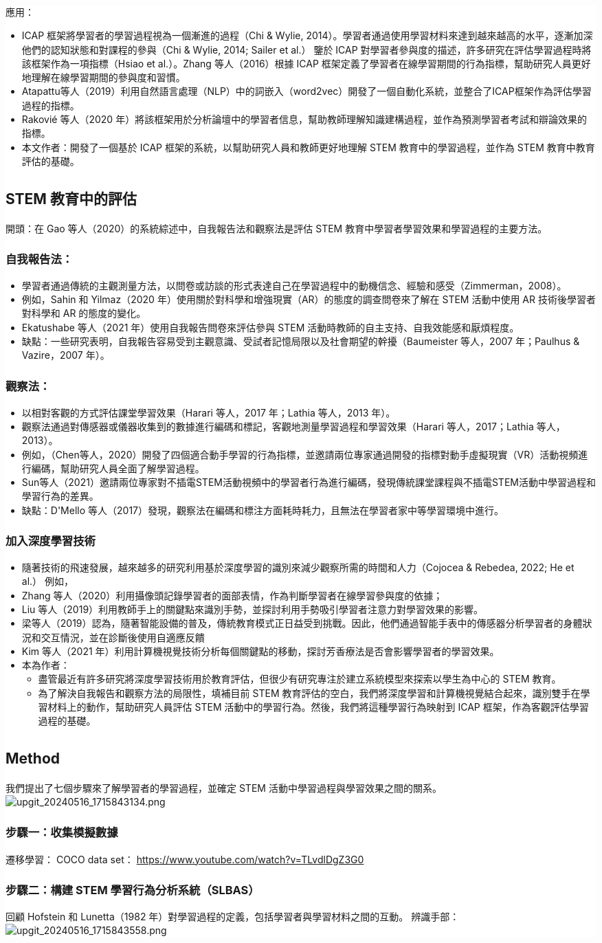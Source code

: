 應用：
- ICAP 框架將學習者的學習過程視為一個漸進的過程（Chi & Wylie, 2014）。學習者通過使用學習材料來達到越來越高的水平，逐漸加深他們的認知狀態和對課程的參與（Chi & Wylie, 2014; Sailer et al.） 鑒於 ICAP 對學習者參與度的描述，許多研究在評估學習過程時將該框架作為一項指標（Hsiao et al.）。Zhang 等人（2016）根據 ICAP 框架定義了學習者在線學習期間的行為指標，幫助研究人員更好地理解在線學習期間的參與度和習慣。
- Atapattu等人（2019）利用自然語言處理（NLP）中的詞嵌入（word2vec）開發了一個自動化系統，並整合了ICAP框架作為評估學習過程的指標。
- Rakovié 等人（2020 年）將該框架用於分析論壇中的學習者信息，幫助教師理解知識建構過程，並作為預測學習者考試和辯論效果的指標。
- 本文作者：開發了一個基於 ICAP 框架的系統，以幫助研究人員和教師更好地理解 STEM 教育中的學習過程，並作為 STEM 教育中教育評估的基礎。


## STEM 教育中的評估
開頭：在 Gao 等人（2020）的系統綜述中，自我報告法和觀察法是評估 STEM 教育中學習者學習效果和學習過程的主要方法。
### 自我報告法：
- 學習者通過傳統的主觀測量方法，以問卷或訪談的形式表達自己在學習過程中的動機信念、經驗和感受（Zimmerman，2008）。
- 例如，Sahin 和 Yilmaz（2020 年）使用關於對科學和增強現實（AR）的態度的調查問卷來了解在 STEM 活動中使用 AR 技術後學習者對科學和 AR 的態度的變化。
- Ekatushabe 等人（2021 年）使用自我報告問卷來評估參與 STEM 活動時教師的自主支持、自我效能感和厭煩程度。
- 缺點：一些研究表明，自我報告容易受到主觀意識、受試者記憶局限以及社會期望的幹擾（Baumeister 等人，2007 年；Paulhus & Vazire，2007 年）。

### 觀察法：
- 以相對客觀的方式評估課堂學習效果（Harari 等人，2017 年；Lathia 等人，2013 年）。
- 觀察法通過對傳感器或儀器收集到的數據進行編碼和標記，客觀地測量學習過程和學習效果（Harari 等人，2017；Lathia 等人，2013）。
- 例如，（Chen等人，2020）開發了四個適合動手學習的行為指標，並邀請兩位專家通過開發的指標對動手虛擬現實（VR）活動視頻進行編碼，幫助研究人員全面了解學習過程。
- Sun等人（2021）邀請兩位專家對不插電STEM活動視頻中的學習者行為進行編碼，發現傳統課堂課程與不插電STEM活動中學習過程和學習行為的差異。
- 缺點：D'Mello 等人（2017）發現，觀察法在編碼和標注方面耗時耗力，且無法在學習者家中等學習環境中進行。
### 加入深度學習技術

- 隨著技術的飛速發展，越來越多的研究利用基於深度學習的識別來減少觀察所需的時間和人力（Cojocea & Rebedea, 2022; He et al.） 例如，
- Zhang 等人（2020）利用攝像頭記錄學習者的面部表情，作為判斷學習者在線學習參與度的依據；
- Liu 等人（2019）利用教師手上的關鍵點來識別手勢，並探討利用手勢吸引學習者注意力對學習效果的影響。
- 梁等人（2019）認為，隨著智能設備的普及，傳統教育模式正日益受到挑戰。因此，他們通過智能手表中的傳感器分析學習者的身體狀況和交互情況，並在診斷後使用自適應反饋
- Kim 等人（2021 年）利用計算機視覺技術分析每個關鍵點的移動，探討芳香療法是否會影響學習者的學習效果。
- 本為作者：
	- 盡管最近有許多研究將深度學習技術用於教育評估，但很少有研究專注於建立系統模型來探索以學生為中心的 STEM 教育。
	- 為了解決自我報告和觀察方法的局限性，填補目前 STEM 教育評估的空白，我們將深度學習和計算機視覺結合起來，識別雙手在學習材料上的動作，幫助研究人員評估 STEM 活動中的學習行為。然後，我們將這種學習行為映射到 ICAP 框架，作為客觀評估學習過程的基礎。


## Method
我們提出了七個步驟來了解學習者的學習過程，並確定 STEM 活動中學習過程與學習效果之間的關系。
![upgit_20240516_1715843134.png](https://raw.githubusercontent.com/kcwc1029/obsidian-upgit-image/main/2024/05/upgit_20240516_1715843134.png)

### 步驟一：收集模擬數據
遷移學習：
COCO data set： https://www.youtube.com/watch?v=TLvdlDgZ3G0



### 步驟二：構建 STEM 學習行為分析系統（SLBAS）
回顧 Hofstein 和 Lunetta（1982 年）對學習過程的定義，包括學習者與學習材料之間的互動。
辨識手部：
![upgit_20240516_1715843558.png](https://raw.githubusercontent.com/kcwc1029/obsidian-upgit-image/main/2024/05/upgit_20240516_1715843558.png)
